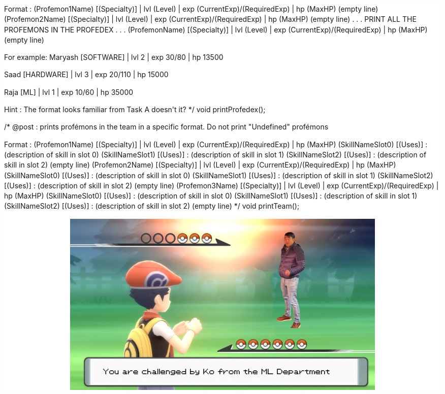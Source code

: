 Format :
(Profemon1Name) [(Specialty)] | lvl (Level) | exp (CurrentExp)/(RequiredExp) | hp (MaxHP)
(empty line)
(Profemon2Name) [(Specialty)] | lvl (Level) | exp (CurrentExp)/(RequiredExp) | hp (MaxHP)
(empty line)
. . . PRINT ALL THE PROFEMONS IN THE PROFEDEX . . .
(ProfemonName) [(Specialty)] | lvl (Level) | exp (CurrentExp)/(RequiredExp) | hp (MaxHP)
(empty line)

For example:
Maryash [SOFTWARE] | lvl 2 | exp 30/80 | hp 13500

Saad [HARDWARE] | lvl 3 | exp 20/110 | hp 15000

Raja [ML] | lvl 1 | exp 10/60 | hp 35000


Hint : The format looks familiar from Task A doesn't it?
*/
void printProfedex();</div>

<div id="trainer-print-profedex" class="code language-c++" onclick="selectText(this.id)">/*
    @post       :   prints profémons in the team in a specific format.
                    Do not print "Undefined" profémons

Format :
(Profemon1Name) [(Specialty)] | lvl (Level) | exp (CurrentExp)/(RequiredExp) | hp (MaxHP)
    (SkillNameSlot0) [(Uses)] : (description of skill in slot 0)
    (SkillNameSlot1) [(Uses)] : (description of skill in slot 1)
    (SkillNameSlot2) [(Uses)] : (description of skill in slot 2)
(empty line)
(Profemon2Name) [(Specialty)] | lvl (Level) | exp (CurrentExp)/(RequiredExp) | hp (MaxHP)
    (SkillNameSlot0) [(Uses)] : (description of skill in slot 0)
    (SkillNameSlot1) [(Uses)] : (description of skill in slot 1)
    (SkillNameSlot2) [(Uses)] : (description of skill in slot 2)
(empty line)
(Profemon3Name) [(Specialty)] | lvl (Level) | exp (CurrentExp)/(RequiredExp) | hp (MaxHP)
    (SkillNameSlot0) [(Uses)] : (description of skill in slot 0)
    (SkillNameSlot1) [(Uses)] : (description of skill in slot 1)
    (SkillNameSlot2) [(Uses)] : (description of skill in slot 2)
(empty line)
*/
void printTeam();</div>
</div>

<a href="https://www.youtube.com/watch?v=q9Vjfi0Slbw">
    <img src="csdep.png" alt="csdepartment" width="600" style="display:block;margin-left:auto;margin-right:auto;"/>
</a>
